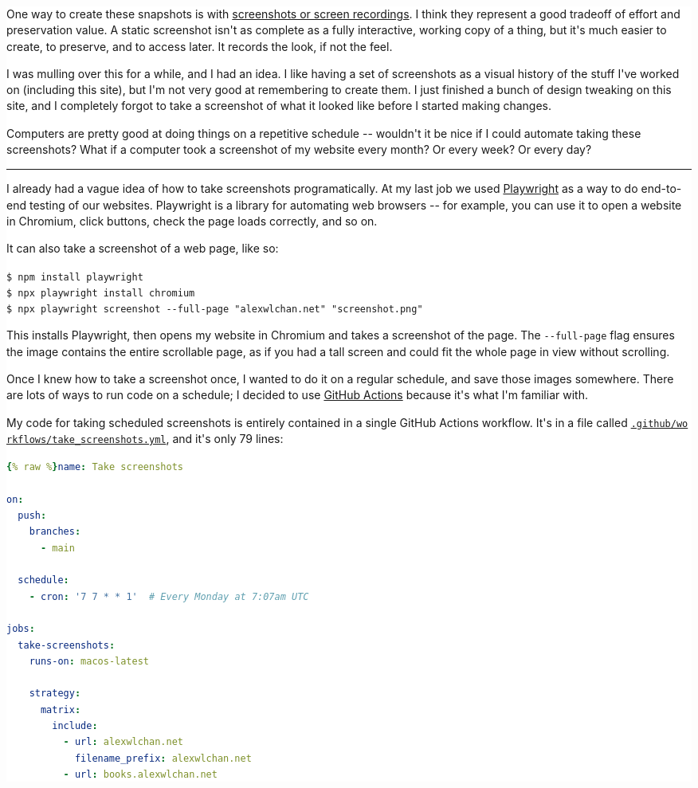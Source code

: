 One way to create these snapshots is with [screenshots or screen recordings][screenshots].
I think they represent a good tradeoff of effort and preservation value.
A static screenshot isn't as complete as a fully interactive, working copy of a thing, but it's much easier to create, to preserve, and to access later.
It records the look, if not the feel.

I was mulling over this for a while, and I had an idea.
I like having a set of screenshots as a visual history of the stuff I've worked on (including this site), but I'm not very good at remembering to create them.
I just finished a bunch of design tweaking on this site, and I completely forgot to take a screenshot of what it looked like before I started making changes.

Computers are pretty good at doing things on a repetitive schedule -- wouldn't it be nice if I could automate taking these screenshots?
What if a computer took a screenshot of my website every month?
Or every week?
Or every day?

[bitlist]: https://www.dpconline.org/digipres/champion-digital-preservation/bit-list
[screenshots]: /2022/screenshots/

---

I already had a vague idea of how to take screenshots programatically.
At my last job we used [Playwright] as a way to do end-to-end testing of our websites.
Playwright is a library for automating web browsers -- for example, you can use it to open a website in Chromium, click buttons, check the page loads correctly, and so on.

It can also take a screenshot of a web page, like so:

```console
$ npm install playwright
$ npx playwright install chromium
$ npx playwright screenshot --full-page "alexwlchan.net" "screenshot.png"
```

This installs Playwright, then opens my website in Chromium and takes a screenshot of the page.
The `--full-page` flag ensures the image contains the entire scrollable page, as if you had a tall screen and could fit the whole page in view without scrolling.

Once I knew how to take a screenshot once, I wanted to do it on a regular schedule, and save those images somewhere.
There are lots of ways to run code on a schedule; I decided to use [GitHub Actions] because it's what I'm familiar with.

My code for taking scheduled screenshots is entirely contained in a single GitHub Actions workflow.
It's in a file called [`.github/workflows/take_screenshots.yml`](https://github.com/alexwlchan/scheduled-screenshots/blob/a5c836cfcc6a3729fe53db97b34d116949fba377/.github/workflows/take_screenshots.yml), and it's only 79 lines:

```yaml
{% raw %}name: Take screenshots

on:
  push:
    branches:
      - main

  schedule:
    - cron: '7 7 * * 1'  # Every Monday at 7:07am UTC

jobs:
  take-screenshots:
    runs-on: macos-latest

    strategy:
      matrix:
        include:
          - url: alexwlchan.net
            filename_prefix: alexwlchan.net
          - url: books.alexwlchan.net
```

[Playwright]: https://playwright.dev/
[GitHub Actions]: https://github.com/features/actions
[git_lfs]: https://git-lfs.com/
[alexwlchan/scheduled-screenshots]: https://github.com/alexwlchan/scheduled-screenshots
[git_scraping]: https://simonwillison.net/2020/Oct/9/git-scraping/
[GITHUB_TOKEN permissions]: https://docs.github.com/en/repositories/managing-your-repositorys-settings-and-features/enabling-features-for-your-repository/managing-github-actions-settings-for-a-repository#configuring-the-default-github_token-permissions
[from 2021]: https://web.archive.org/web/20210625222812/https://books.alexwlchan.net/
[cdx]: /til/2024/get-a-list-of-captures-from-the-wayback-machine/
[used Playwright]: /til/2024/take-a-wayback-machine-screenshot/
[my book tracker]: https://books.alexwlchan.net/
[write access]: https://docs.github.com/en/repositories/managing-your-repositorys-settings-and-features/enabling-features-for-your-repository/managing-github-actions-settings-for-a-repository#configuring-the-default-github_token-permissions